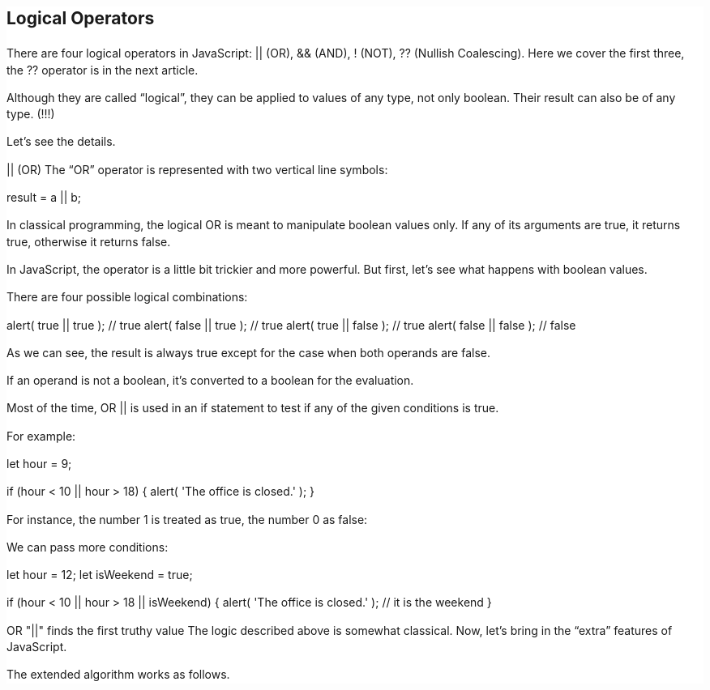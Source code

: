 ## Logical Operators

There are four logical operators in JavaScript: || (OR), && (AND), ! (NOT), ?? (Nullish Coalescing). Here we cover the first three, the ?? operator is in the next article.

Although they are called “logical”, they can be applied to values of any type, not only boolean. Their result can also be of any type. (!!!)

Let’s see the details.

|| (OR)
The “OR” operator is represented with two vertical line symbols:

result = a || b;

In classical programming, the logical OR is meant to manipulate boolean values only. If any of its arguments are true, it returns true, otherwise it returns false.

In JavaScript, the operator is a little bit trickier and more powerful. But first, let’s see what happens with boolean values.

There are four possible logical combinations:

alert( true || true );   // true
alert( false || true );  // true
alert( true || false );  // true
alert( false || false ); // false

As we can see, the result is always true except for the case when both operands are false.

If an operand is not a boolean, it’s converted to a boolean for the evaluation.

Most of the time, OR || is used in an if statement to test if any of the given conditions is true.

For example:

let hour = 9;

if (hour < 10 || hour > 18) {
  alert( 'The office is closed.' );
}

For instance, the number 1 is treated as true, the number 0 as false:

We can pass more conditions:

let hour = 12;
let isWeekend = true;

if (hour < 10 || hour > 18 || isWeekend) {
  alert( 'The office is closed.' ); // it is the weekend
}

OR "||" finds the first truthy value
The logic described above is somewhat classical. Now, let’s bring in the “extra” features of JavaScript.

The extended algorithm works as follows.
